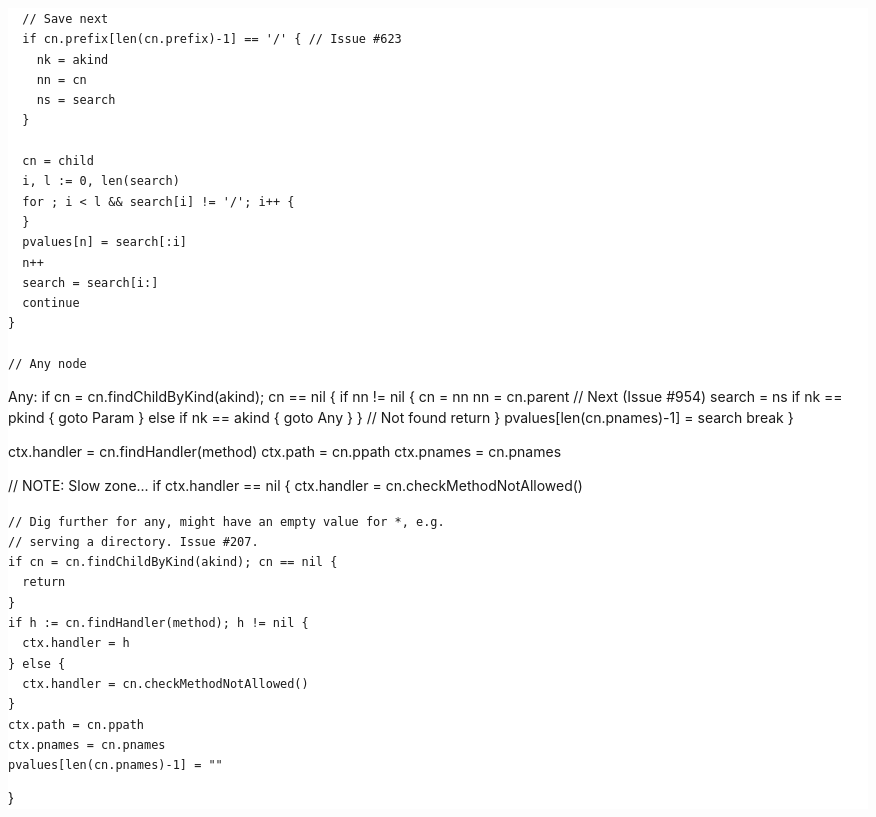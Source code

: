       // Save next
      if cn.prefix[len(cn.prefix)-1] == '/' { // Issue #623
        nk = akind
        nn = cn
        ns = search
      }

      cn = child
      i, l := 0, len(search)
      for ; i < l && search[i] != '/'; i++ {
      }
      pvalues[n] = search[:i]
      n++
      search = search[i:]
      continue
    }

    // Any node
  Any:
    if cn = cn.findChildByKind(akind); cn == nil {
      if nn != nil {
        cn = nn
        nn = cn.parent // Next (Issue #954)
        search = ns
        if nk == pkind {
          goto Param
        } else if nk == akind {
          goto Any
        }
      }
      // Not found
      return
    }
    pvalues[len(cn.pnames)-1] = search
    break
  }

  ctx.handler = cn.findHandler(method)
  ctx.path = cn.ppath
  ctx.pnames = cn.pnames

  // NOTE: Slow zone...
  if ctx.handler == nil {
    ctx.handler = cn.checkMethodNotAllowed()

    // Dig further for any, might have an empty value for *, e.g.
    // serving a directory. Issue #207.
    if cn = cn.findChildByKind(akind); cn == nil {
      return
    }
    if h := cn.findHandler(method); h != nil {
      ctx.handler = h
    } else {
      ctx.handler = cn.checkMethodNotAllowed()
    }
    ctx.path = cn.ppath
    ctx.pnames = cn.pnames
    pvalues[len(cn.pnames)-1] = ""
  }
